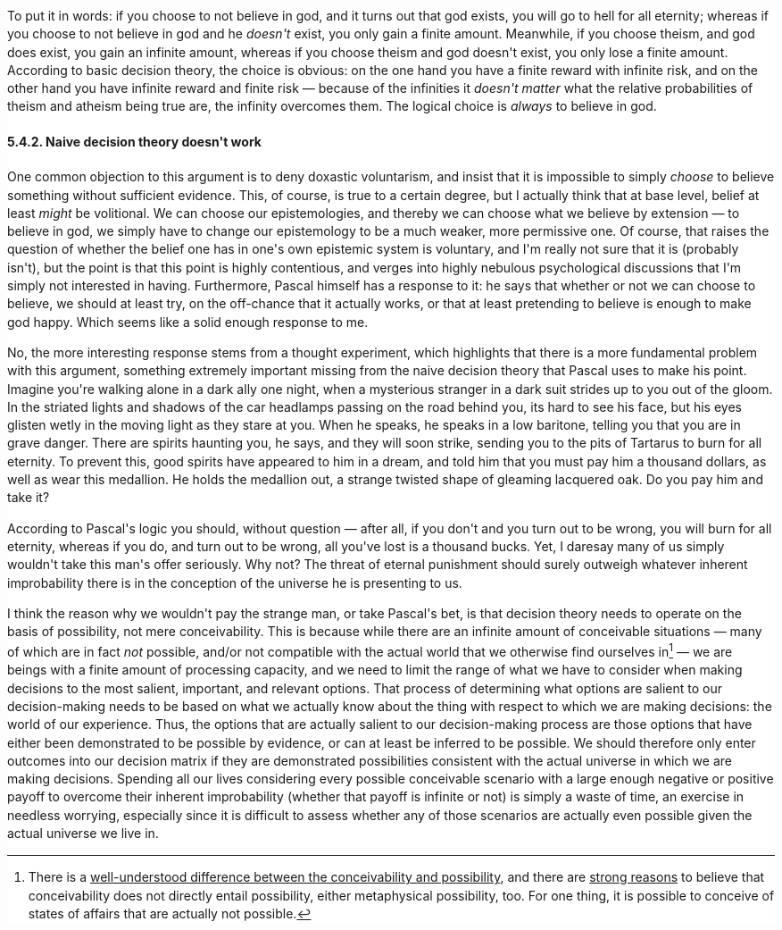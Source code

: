 To put it in words: if you choose to not believe in god, and it turns out that god exists, you will go to hell for all eternity; whereas if you choose to not believe in god and he *doesn't* exist, you only gain a finite amount. Meanwhile, if you choose theism, and god does exist, you gain an infinite amount, whereas if you choose theism and god doesn't exist, you only lose a finite amount. According to basic decision theory, the choice is obvious: on the one hand you have a finite reward with infinite risk, and on the other hand you have infinite reward and finite risk — because of the infinities it *doesn't matter* what the relative probabilities of theism and atheism being true are, the infinity overcomes them. The logical choice is *always* to believe in god.

#### 5.4.2. Naive decision theory doesn't work

One common objection to this argument is to deny doxastic voluntarism, and insist that it is impossible to simply *choose* to believe something without sufficient evidence. This, of course, is true to a certain degree, but I actually think that at base level, belief at least *might* be volitional. We can choose our epistemologies, and thereby we can choose what we believe by extension — to believe in god, we simply have to change our epistemology to be a much weaker, more permissive one. Of course, that raises the question of whether the belief one has in one's own epistemic system is voluntary, and I'm really not sure that it is (probably isn't), but the point is that this point is highly contentious, and verges into highly nebulous psychological discussions that I'm simply not interested in having. Furthermore, Pascal himself has a response to it: he says that whether or not we can choose to believe, we should at least try, on the off-chance that it actually works, or that at least pretending to believe is enough to make god happy. Which seems like a solid enough response to me.

No, the more interesting response stems from a thought experiment, which highlights that there is a more fundamental problem with this argument, something extremely important missing from the naive decision theory that Pascal uses to make his point. Imagine you're walking alone in a dark ally one night, when a mysterious stranger in a dark suit strides up to you out of the gloom. In the striated lights and shadows of the car headlamps passing on the road behind you, its hard to see his face, but his eyes glisten wetly in the moving light as they stare at you. When he speaks, he speaks in a low baritone, telling you that you are in grave danger. There are spirits haunting you, he says, and they will soon strike, sending you to the pits of Tartarus to burn for all eternity. To prevent this, good spirits have appeared to him in a dream, and told him that you must pay him a thousand dollars, as well as wear this medallion. He holds the medallion out, a strange twisted shape of gleaming lacquered oak. Do you pay him and take it?

According to Pascal's logic you should, without question — after all, if you don't and you turn out to be wrong, you will burn for all eternity, whereas if you do, and turn out to be wrong, all you've lost is a thousand bucks. Yet, I daresay many of us simply wouldn't take this man's offer seriously. Why not? The threat of eternal punishment should surely outweigh whatever inherent improbability there is in the conception of the universe he is presenting to us.

I think the reason why we wouldn't pay the strange man, or take Pascal's bet, is that decision theory needs to operate on the basis of possibility, not mere conceivability. This is because while there are an infinite amount of conceivable situations — many of which are in fact *not* possible, and/or not compatible with the actual world that we otherwise find ourselves in[^7] — we are beings with a finite amount of processing capacity, and we need to limit the range of what we have to consider when making decisions to the most salient, important, and relevant options. That process of determining what options are salient to our decision-making needs to be based on what we actually know about the thing with respect to which we are making decisions: the world of our experience. Thus, the options that are actually salient to our decision-making process are those options that have either been demonstrated to be possible by evidence, or can at least be inferred to be possible. We should therefore only enter outcomes into our decision matrix if they are demonstrated possibilities consistent with the actual universe in which we are making decisions. Spending all our lives considering every possible conceivable scenario with a large enough negative or positive payoff to overcome their inherent improbability (whether that payoff is infinite or not) is simply a waste of time, an exercise in needless worrying, especially since it is difficult to assess whether any of those scenarios are actually even possible given the actual universe we live in.


[^1]: We'll get to what I mean by this later!
[^2]: This leads to a fun little paradox, in that experience is both the fundamental component of reality, because it is the most real thing we experience and the fundamental starting point for everything, and the least fundamental component of reality, since it is always explained in terms of something else.
[^3]: Richard Carrier has a very good argument as to why "from nothing nothing comes" is probably wrong, which he uses to not only destroy the Kalam argument, but also the fine-tuning argument, by arguing for a metaphysical, infinite multiverse: https://www.richardcarrier.info/archives/14486.
[^4]: I won't cover why the ontological argument isn't convincing here, because I really don't think that it demonstrates any useful or unique aspects to how I approach atheism and theism as comparative theories. If you're interested in more, I recommend reading [what Michael Huemer has to say on it](https://fakenous.net/?p=1863).
[^7]: There is a [well-understood difference between the conceivability and possibility](http://www.askphilosophers.org/question/1729), and there are [strong reasons](https://link.springer.com/article/10.1007/s11229-017-1346-7) to believe that conceivability does not directly entail possibility, either metaphysical possibility, too. For one thing, it is possible to conceive of states of affairs that are actually not possible.